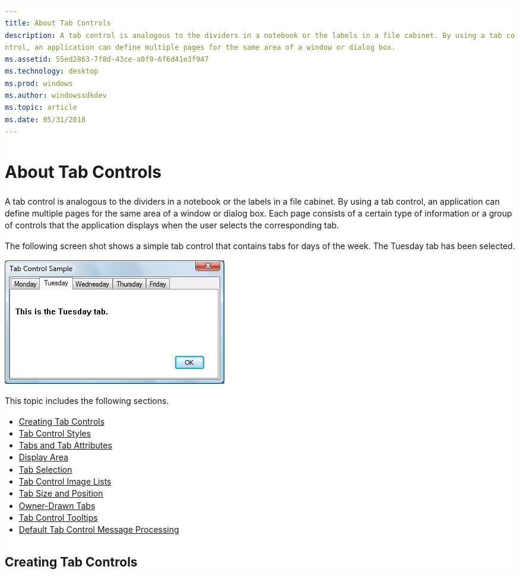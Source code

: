 ```yaml
---
title: About Tab Controls
description: A tab control is analogous to the dividers in a notebook or the labels in a file cabinet. By using a tab control, an application can define multiple pages for the same area of a window or dialog box.
ms.assetid: 55ed2863-7f8d-43ce-a0f9-6f6d41e3f947
ms.technology: desktop
ms.prod: windows
ms.author: windowssdkdev
ms.topic: article
ms.date: 05/31/2018
---
```


# About Tab Controls

A tab control is analogous to the dividers in a notebook or the labels in a file cabinet. By using a tab control, an application can define multiple pages for the same area of a window or dialog box. Each page consists of a certain type of information or a group of controls that the application displays when the user selects the corresponding tab.

The following screen shot shows a simple tab control that contains tabs for days of the week. The Tuesday tab has been selected.

![screen shot of a property sheet with five tabs, one for each day of the week](images/tab-simple.png)

This topic includes the following sections.

-   [Creating Tab Controls](#creating-tab-controls)
-   [Tab Control Styles](#tab-control-styles)
-   [Tabs and Tab Attributes](#tabs-and-tab-attributes)
-   [Display Area](#display-area)
-   [Tab Selection](#tab-selection)
-   [Tab Control Image Lists](#tab-control-image-lists)
-   [Tab Size and Position](#tab-size-and-position)
-   [Owner-Drawn Tabs](#owner-drawn-tabs)
-   [Tab Control Tooltips](#tab-control-tooltips)
-   [Default Tab Control Message Processing](#default-tab-control-message-processing)

## Creating Tab Controls
